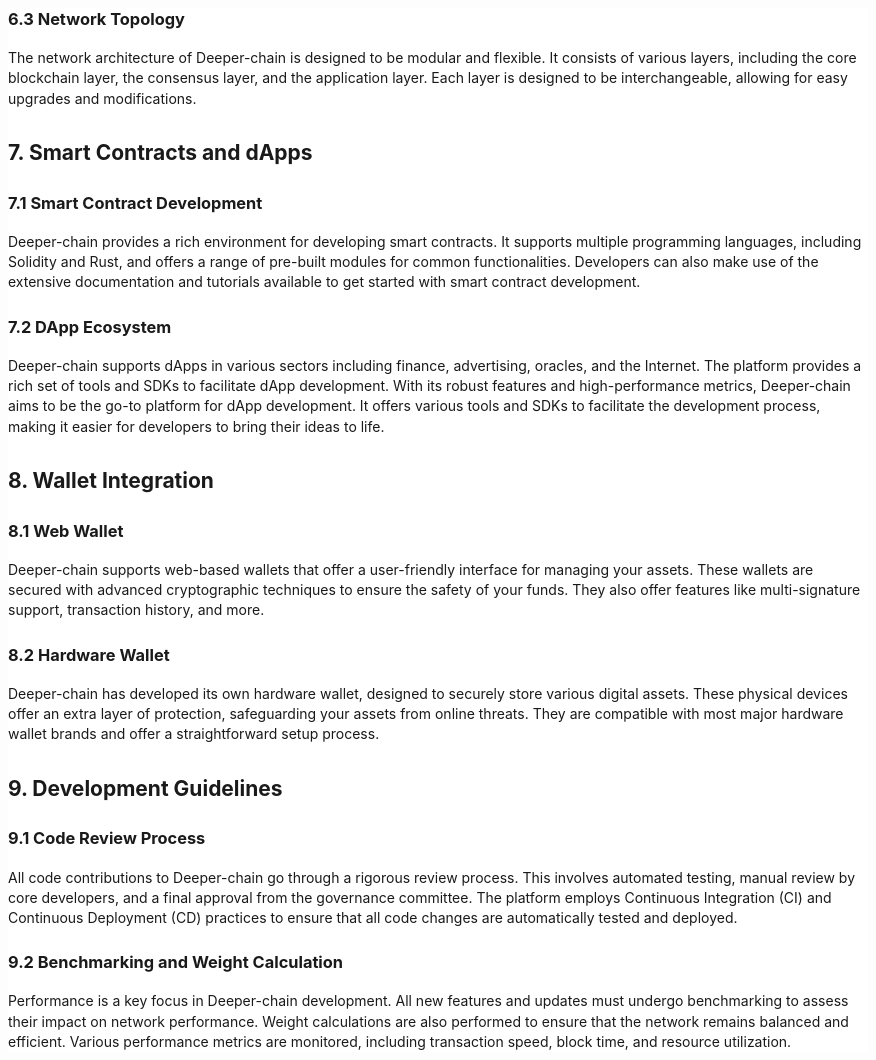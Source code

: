 ### 6.3 Network Topology

The network architecture of Deeper-chain is designed to be modular and flexible. It consists of various layers, including the core blockchain layer, the consensus layer, and the application layer. Each layer is designed to be interchangeable, allowing for easy upgrades and modifications.

## 7. Smart Contracts and dApps

### 7.1 Smart Contract Development

Deeper-chain provides a rich environment for developing smart contracts. It supports multiple programming languages, including Solidity and Rust, and offers a range of pre-built modules for common functionalities. Developers can also make use of the extensive documentation and tutorials available to get started with smart contract development.

### 7.2 DApp Ecosystem

Deeper-chain supports dApps in various sectors including finance, advertising, oracles, and the Internet. The platform provides a rich set of tools and SDKs to facilitate dApp development. With its robust features and high-performance metrics, Deeper-chain aims to be the go-to platform for dApp development. It offers various tools and SDKs to facilitate the development process, making it easier for developers to bring their ideas to life.

## 8. Wallet Integration

### 8.1 Web Wallet

Deeper-chain supports web-based wallets that offer a user-friendly interface for managing your assets. These wallets are secured with advanced cryptographic techniques to ensure the safety of your funds. They also offer features like multi-signature support, transaction history, and more.

### 8.2 Hardware Wallet

Deeper-chain has developed its own hardware wallet, designed to securely store various digital assets. These physical devices offer an extra layer of protection, safeguarding your assets from online threats. They are compatible with most major hardware wallet brands and offer a straightforward setup process.

## 9. Development Guidelines

### 9.1 Code Review Process

All code contributions to Deeper-chain go through a rigorous review process. This involves automated testing, manual review by core developers, and a final approval from the governance committee. The platform employs Continuous Integration (CI) and Continuous Deployment (CD) practices to ensure that all code changes are automatically tested and deployed.

### 9.2 Benchmarking and Weight Calculation

Performance is a key focus in Deeper-chain development. All new features and updates must undergo benchmarking to assess their impact on network performance. Weight calculations are also performed to ensure that the network remains balanced and efficient. Various performance metrics are monitored, including transaction speed, block time, and resource utilization.
